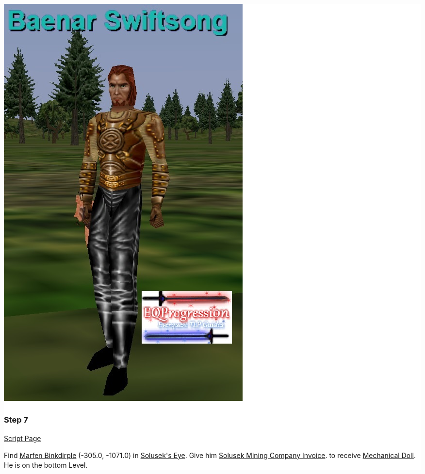 ![Baenar-Swiftsong.jpg](/assets/images/epics/bard/Baenar-Swiftsong.jpg)

### Step 7
[Script Page](https://www.pqdi.cc/script-entities/soldunga/Marfen_Binkdirple)

Find [Marfen Binkdirple](https://www.pqdi.cc/npc/31080)  (-305.0, -1071.0) in [Solusek's Eye](https://www.pqdi.cc/zone/31). Give him  [Solusek Mining Company Invoice](https://www.pqdi.cc/item/20372). to receive [Mechanical Doll](https://www.pqdi.cc/item/20370). He is on the bottom Level.
